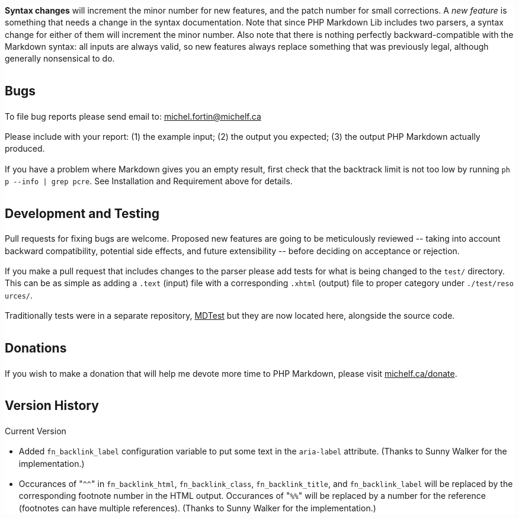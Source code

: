 **Syntax changes** will increment the minor number for new features, and the
patch number for small corrections. A *new feature* is something that needs a
change in the syntax documentation. Note that since PHP Markdown Lib includes
two parsers, a syntax change for either of them will increment the minor
number. Also note that there is nothing perfectly backward-compatible with the
Markdown syntax: all inputs are always valid, so new features always replace
something that was previously legal, although generally nonsensical to do.


Bugs
----

To file bug reports please send email to:
<michel.fortin@michelf.ca>

Please include with your report: (1) the example input; (2) the output you
expected; (3) the output PHP Markdown actually produced.

If you have a problem where Markdown gives you an empty result, first check
that the backtrack limit is not too low by running `php --info | grep pcre`.
See Installation and Requirement above for details.


Development and Testing
-----------------------

Pull requests for fixing bugs are welcome. Proposed new features are
going to be meticulously reviewed -- taking into account backward compatibility,
potential side effects, and future extensibility -- before deciding on
acceptance or rejection.

If you make a pull request that includes changes to the parser please add
tests for what is being changed to the `test/` directory. This can be as
simple as adding a `.text` (input) file with a corresponding `.xhtml`
(output) file to proper category under `./test/resources/`.

Traditionally tests were in a separate repository, [MDTest](https://github.com/michelf/mdtest)
but they are now located here, alongside the source code.


Donations
---------

If you wish to make a donation that will help me devote more time to
PHP Markdown, please visit [michelf.ca/donate].

 [michelf.ca/donate]: https://michelf.ca/donate/#!Thanks%20for%20PHP%20Markdown


Version History
---------------

Current Version

*	Added `fn_backlink_label` configuration variable to put some text in the
	`aria-label` attribute.
	(Thanks to Sunny Walker for the implementation.)

*	Occurances of "`^^`" in `fn_backlink_html`, `fn_backlink_class`,
	`fn_backlink_title`, and `fn_backlink_label` will be replaced by the 
	corresponding footnote number in the HTML output. Occurances of "`%%`" will be 
	replaced by a number for the reference (footnotes can have multiple references).
	(Thanks to Sunny Walker for the implementation.)


 [enable autoloading]: https://getcomposer.org/doc/01-basic-usage.md#autoloading
 [PHP SmartyPants]: https://michelf.ca/projects/php-smartypants/
 [configuration variables]: https://michelf.ca/projects/php-markdown/configuration/